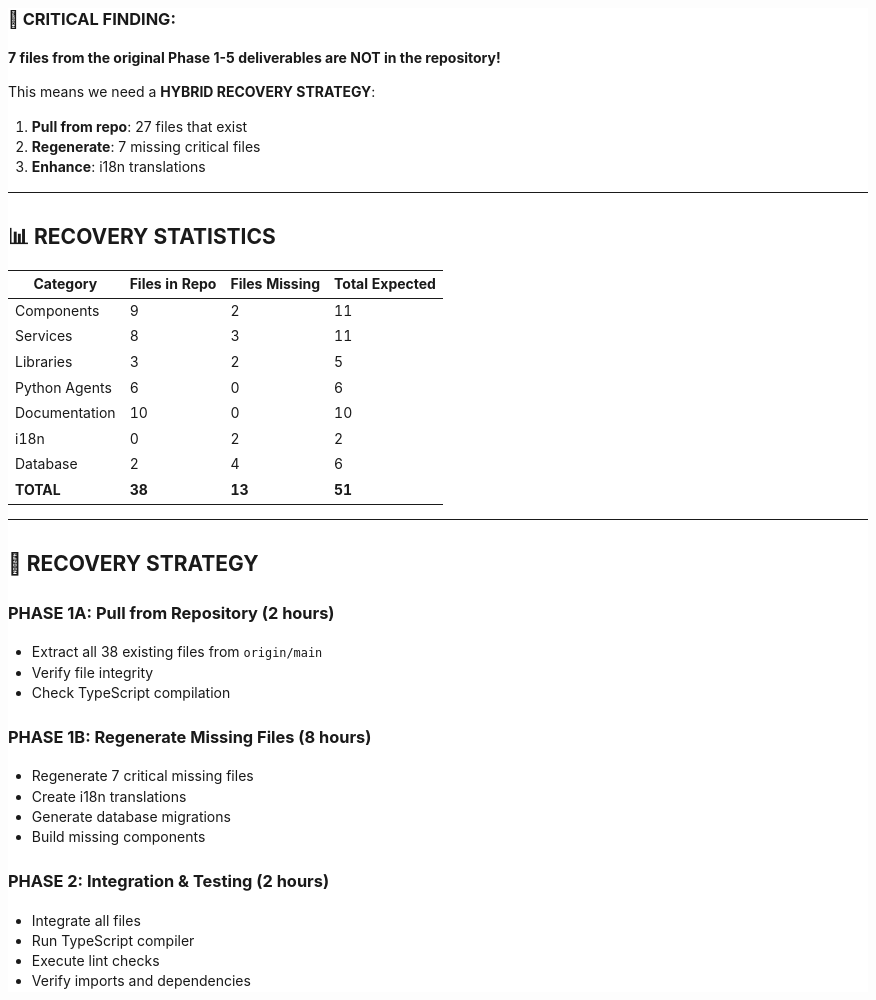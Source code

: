 ### 🎯 **CRITICAL FINDING**:

**7 files from the original Phase 1-5 deliverables are NOT in the repository!**

This means we need a **HYBRID RECOVERY STRATEGY**:

1. **Pull from repo**: 27 files that exist
2. **Regenerate**: 7 missing critical files
3. **Enhance**: i18n translations

---

## 📊 RECOVERY STATISTICS

| Category      | Files in Repo | Files Missing | Total Expected |
| ------------- | ------------- | ------------- | -------------- |
| Components    | 9             | 2             | 11             |
| Services      | 8             | 3             | 11             |
| Libraries     | 3             | 2             | 5              |
| Python Agents | 6             | 0             | 6              |
| Documentation | 10            | 0             | 10             |
| i18n          | 0             | 2             | 2              |
| Database      | 2             | 4             | 6              |
| **TOTAL**     | **38**        | **13**        | **51**         |

---

## 🚀 RECOVERY STRATEGY

### **PHASE 1A: Pull from Repository** (2 hours)

- Extract all 38 existing files from `origin/main`
- Verify file integrity
- Check TypeScript compilation

### **PHASE 1B: Regenerate Missing Files** (8 hours)

- Regenerate 7 critical missing files
- Create i18n translations
- Generate database migrations
- Build missing components

### **PHASE 2: Integration & Testing** (2 hours)

- Integrate all files
- Run TypeScript compiler
- Execute lint checks
- Verify imports and dependencies
